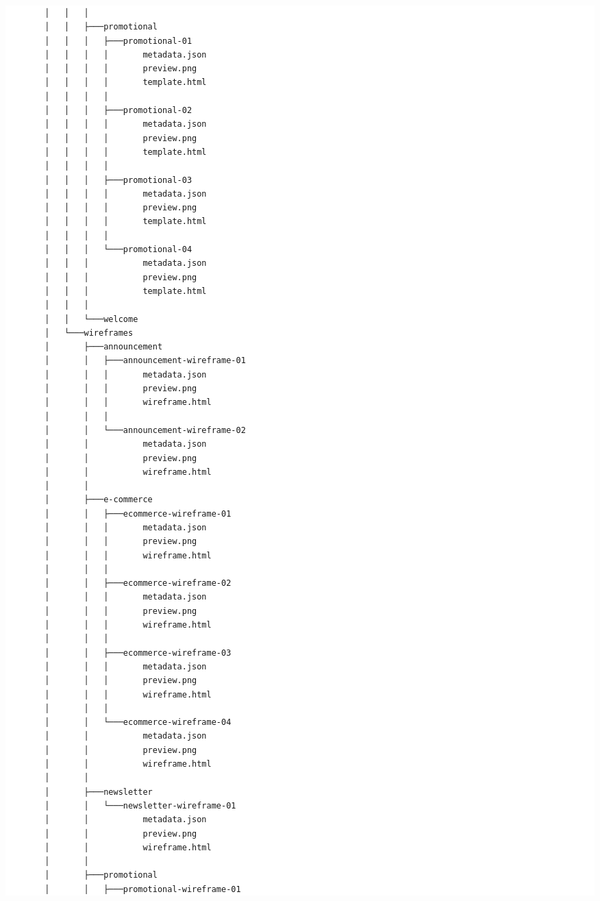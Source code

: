             │   │   │
            │   │   ├───promotional
            │   │   │   ├───promotional-01
            │   │   │   │       metadata.json
            │   │   │   │       preview.png
            │   │   │   │       template.html
            │   │   │   │
            │   │   │   ├───promotional-02
            │   │   │   │       metadata.json
            │   │   │   │       preview.png
            │   │   │   │       template.html
            │   │   │   │
            │   │   │   ├───promotional-03
            │   │   │   │       metadata.json
            │   │   │   │       preview.png
            │   │   │   │       template.html
            │   │   │   │
            │   │   │   └───promotional-04
            │   │   │           metadata.json
            │   │   │           preview.png
            │   │   │           template.html
            │   │   │
            │   │   └───welcome
            │   └───wireframes
            │       ├───announcement
            │       │   ├───announcement-wireframe-01
            │       │   │       metadata.json
            │       │   │       preview.png
            │       │   │       wireframe.html
            │       │   │
            │       │   └───announcement-wireframe-02
            │       │           metadata.json
            │       │           preview.png
            │       │           wireframe.html
            │       │
            │       ├───e-commerce
            │       │   ├───ecommerce-wireframe-01
            │       │   │       metadata.json
            │       │   │       preview.png
            │       │   │       wireframe.html
            │       │   │
            │       │   ├───ecommerce-wireframe-02
            │       │   │       metadata.json
            │       │   │       preview.png
            │       │   │       wireframe.html
            │       │   │
            │       │   ├───ecommerce-wireframe-03
            │       │   │       metadata.json
            │       │   │       preview.png
            │       │   │       wireframe.html
            │       │   │
            │       │   └───ecommerce-wireframe-04
            │       │           metadata.json
            │       │           preview.png
            │       │           wireframe.html
            │       │
            │       ├───newsletter
            │       │   └───newsletter-wireframe-01
            │       │           metadata.json
            │       │           preview.png
            │       │           wireframe.html
            │       │
            │       ├───promotional
            │       │   ├───promotional-wireframe-01